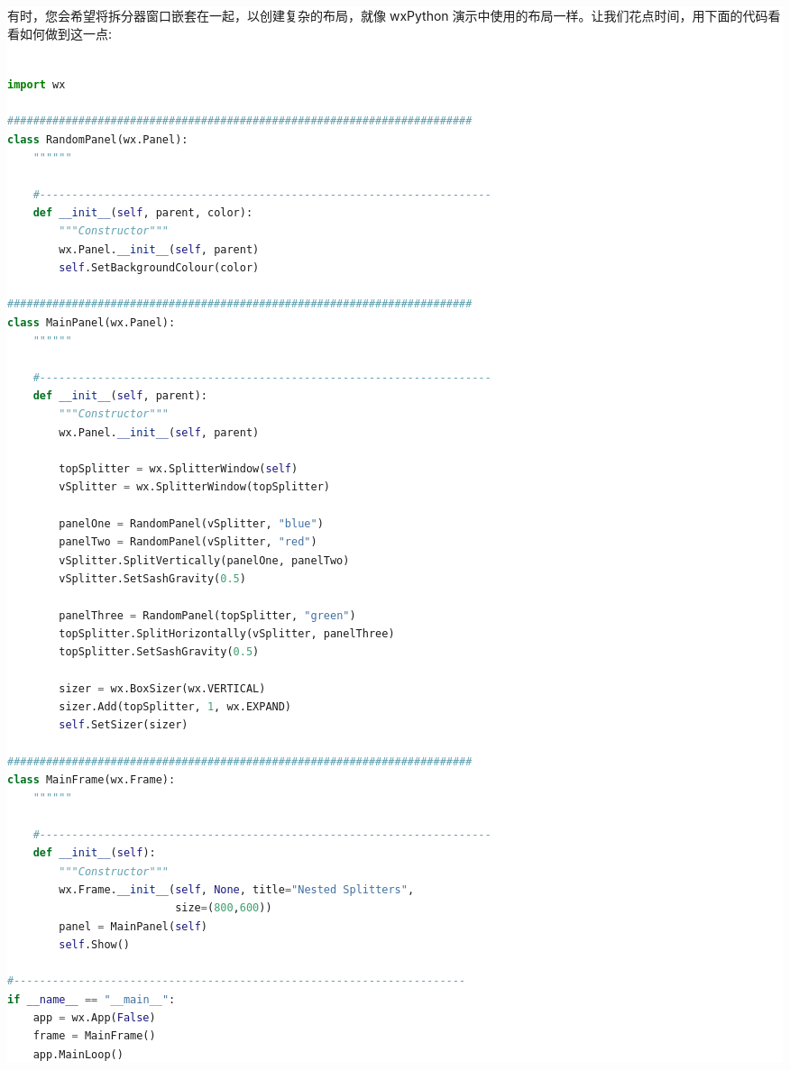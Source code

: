 有时，您会希望将拆分器窗口嵌套在一起，以创建复杂的布局，就像 wxPython 演示中使用的布局一样。让我们花点时间，用下面的代码看看如何做到这一点:

```py

import wx

########################################################################
class RandomPanel(wx.Panel):
    """"""

    #----------------------------------------------------------------------
    def __init__(self, parent, color):
        """Constructor"""
        wx.Panel.__init__(self, parent)
        self.SetBackgroundColour(color)

########################################################################
class MainPanel(wx.Panel):
    """"""

    #----------------------------------------------------------------------
    def __init__(self, parent):
        """Constructor"""
        wx.Panel.__init__(self, parent)

        topSplitter = wx.SplitterWindow(self)
        vSplitter = wx.SplitterWindow(topSplitter)

        panelOne = RandomPanel(vSplitter, "blue")
        panelTwo = RandomPanel(vSplitter, "red")
        vSplitter.SplitVertically(panelOne, panelTwo)
        vSplitter.SetSashGravity(0.5)

        panelThree = RandomPanel(topSplitter, "green")
        topSplitter.SplitHorizontally(vSplitter, panelThree)
        topSplitter.SetSashGravity(0.5)

        sizer = wx.BoxSizer(wx.VERTICAL)
        sizer.Add(topSplitter, 1, wx.EXPAND)
        self.SetSizer(sizer)

########################################################################
class MainFrame(wx.Frame):
    """"""

    #----------------------------------------------------------------------
    def __init__(self):
        """Constructor"""
        wx.Frame.__init__(self, None, title="Nested Splitters",
                          size=(800,600))
        panel = MainPanel(self)
        self.Show()

#----------------------------------------------------------------------
if __name__ == "__main__":
    app = wx.App(False)
    frame = MainFrame()
    app.MainLoop()

```
